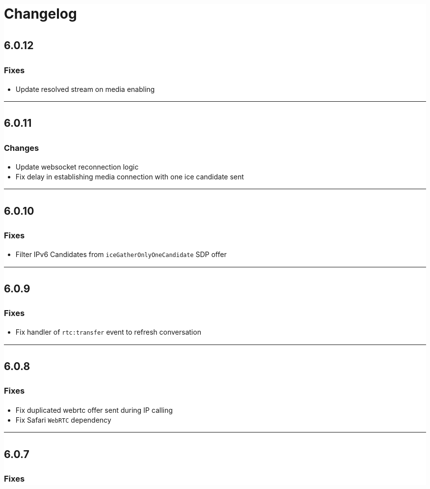 # Changelog

## 6.0.12

### Fixes

- Update resolved stream on media enabling

---

## 6.0.11

### Changes

- Update websocket reconnection logic
- Fix delay in establishing media connection with one ice candidate sent

---

## 6.0.10

### Fixes

- Filter IPv6 Candidates from `iceGatherOnlyOneCandidate` SDP offer

---

## 6.0.9

### Fixes

- Fix handler of `rtc:transfer` event to refresh conversation

---

## 6.0.8

### Fixes

- Fix duplicated webrtc offer sent during IP calling
- Fix Safari `WebRTC` dependency

---

## 6.0.7

### Fixes
